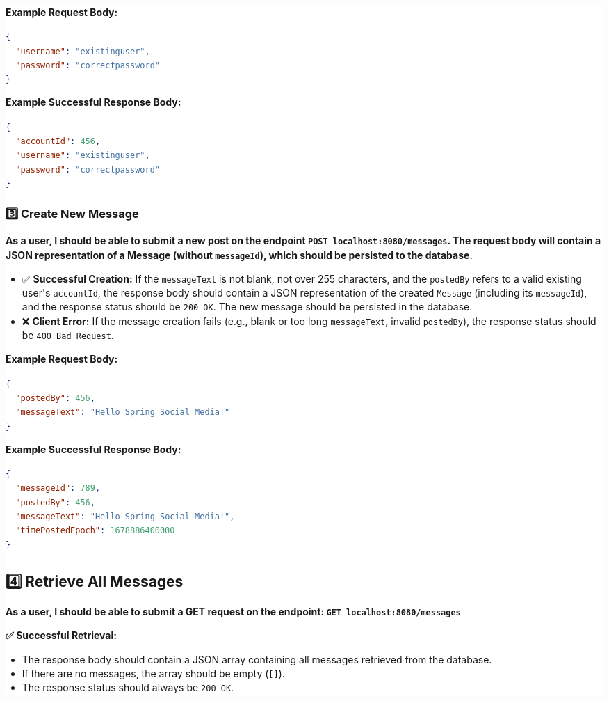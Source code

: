 **Example Request Body:**
```json
{
  "username": "existinguser",
  "password": "correctpassword"
}
```
**Example Successful Response Body:**
```json
{
  "accountId": 456,
  "username": "existinguser",
  "password": "correctpassword"
}
```

### 3️⃣ Create New Message

**As a user, I should be able to submit a new post on the endpoint `POST localhost:8080/messages`. The request body will contain a JSON representation of a Message (without `messageId`), which should be persisted to the database.**

* ✅ **Successful Creation:** If the `messageText` is not blank, not over 255 characters, and the `postedBy` refers to a valid existing user's `accountId`, the response body should contain a JSON representation of the created `Message` (including its `messageId`), and the response status should be `200 OK`. The new message should be persisted in the database.
* ❌ **Client Error:** If the message creation fails (e.g., blank or too long `messageText`, invalid `postedBy`), the response status should be `400 Bad Request`.

**Example Request Body:**
```json
{
  "postedBy": 456,
  "messageText": "Hello Spring Social Media!"
}
```
**Example Successful Response Body:**
```json
{
  "messageId": 789,
  "postedBy": 456,
  "messageText": "Hello Spring Social Media!",
  "timePostedEpoch": 1678886400000
}
```

## 4️⃣ Retrieve All Messages

**As a user, I should be able to submit a GET request on the endpoint: 
`GET localhost:8080/messages`**

**✅ Successful Retrieval:**

* The response body should contain a JSON array containing all messages retrieved from the database.
* If there are no messages, the array should be empty (`[]`).
* The response status should always be `200 OK`.
